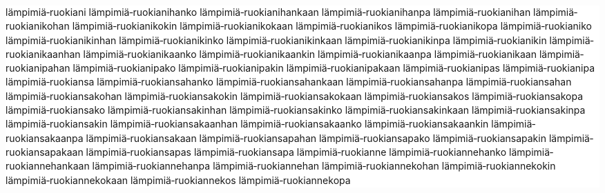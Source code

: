 lämpimiä‐ruokiani
lämpimiä‐ruokianihanko
lämpimiä‐ruokianihankaan
lämpimiä‐ruokianihanpa
lämpimiä‐ruokianihan
lämpimiä‐ruokianikohan
lämpimiä‐ruokianikokin
lämpimiä‐ruokianikokaan
lämpimiä‐ruokianikos
lämpimiä‐ruokianikopa
lämpimiä‐ruokianiko
lämpimiä‐ruokianikinhan
lämpimiä‐ruokianikinko
lämpimiä‐ruokianikinkaan
lämpimiä‐ruokianikinpa
lämpimiä‐ruokianikin
lämpimiä‐ruokianikaanhan
lämpimiä‐ruokianikaanko
lämpimiä‐ruokianikaankin
lämpimiä‐ruokianikaanpa
lämpimiä‐ruokianikaan
lämpimiä‐ruokianipahan
lämpimiä‐ruokianipako
lämpimiä‐ruokianipakin
lämpimiä‐ruokianipakaan
lämpimiä‐ruokianipas
lämpimiä‐ruokianipa
lämpimiä‐ruokiansa
lämpimiä‐ruokiansahanko
lämpimiä‐ruokiansahankaan
lämpimiä‐ruokiansahanpa
lämpimiä‐ruokiansahan
lämpimiä‐ruokiansakohan
lämpimiä‐ruokiansakokin
lämpimiä‐ruokiansakokaan
lämpimiä‐ruokiansakos
lämpimiä‐ruokiansakopa
lämpimiä‐ruokiansako
lämpimiä‐ruokiansakinhan
lämpimiä‐ruokiansakinko
lämpimiä‐ruokiansakinkaan
lämpimiä‐ruokiansakinpa
lämpimiä‐ruokiansakin
lämpimiä‐ruokiansakaanhan
lämpimiä‐ruokiansakaanko
lämpimiä‐ruokiansakaankin
lämpimiä‐ruokiansakaanpa
lämpimiä‐ruokiansakaan
lämpimiä‐ruokiansapahan
lämpimiä‐ruokiansapako
lämpimiä‐ruokiansapakin
lämpimiä‐ruokiansapakaan
lämpimiä‐ruokiansapas
lämpimiä‐ruokiansapa
lämpimiä‐ruokianne
lämpimiä‐ruokiannehanko
lämpimiä‐ruokiannehankaan
lämpimiä‐ruokiannehanpa
lämpimiä‐ruokiannehan
lämpimiä‐ruokiannekohan
lämpimiä‐ruokiannekokin
lämpimiä‐ruokiannekokaan
lämpimiä‐ruokiannekos
lämpimiä‐ruokiannekopa